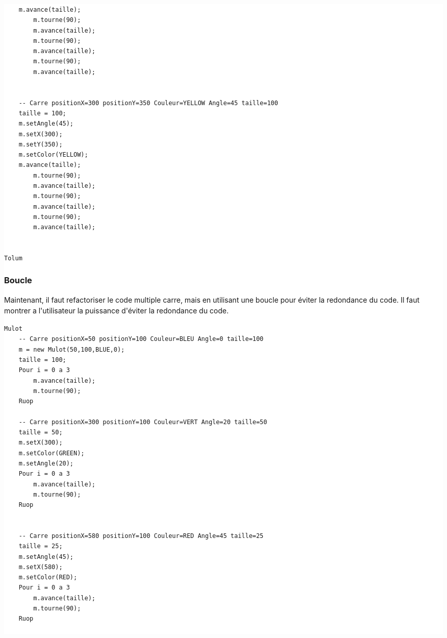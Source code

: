 ```
	m.avance(taille);
    	m.tourne(90);
    	m.avance(taille);
    	m.tourne(90);
    	m.avance(taille);
    	m.tourne(90);
    	m.avance(taille);
    

	-- Carre positionX=300 positionY=350 Couleur=YELLOW Angle=45 taille=100
	taille = 100;
	m.setAngle(45);
	m.setX(300);
	m.setY(350);
	m.setColor(YELLOW);
	m.avance(taille);
    	m.tourne(90);
    	m.avance(taille);
    	m.tourne(90);
    	m.avance(taille);
    	m.tourne(90);
    	m.avance(taille);


Tolum
```

### Boucle

Maintenant, il faut refactoriser le code multiple carre, mais en utilisant une boucle pour éviter la redondance du code. Il faut montrer a l'utilisateur la puissance d'éviter la redondance du code.

```
Mulot
	-- Carre positionX=50 positionY=100 Couleur=BLEU Angle=0 taille=100
	m = new Mulot(50,100,BLUE,0);
	taille = 100;
	Pour i = 0 a 3
		m.avance(taille);
		m.tourne(90);
	Ruop
	
	-- Carre positionX=300 positionY=100 Couleur=VERT Angle=20 taille=50
	taille = 50;
	m.setX(300);
	m.setColor(GREEN);
	m.setAngle(20);
    Pour i = 0 a 3
		m.avance(taille);
		m.tourne(90);
	Ruop
    

	-- Carre positionX=580 positionY=100 Couleur=RED Angle=45 taille=25
	taille = 25;
	m.setAngle(45);
	m.setX(580);
	m.setColor(RED);
    Pour i = 0 a 3
		m.avance(taille);
		m.tourne(90);
	Ruop
    

```